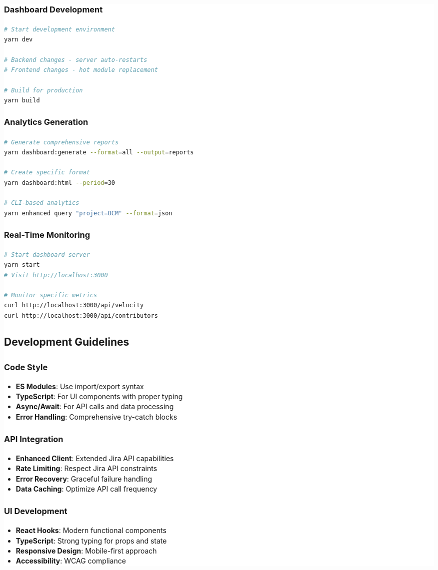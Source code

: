 ### Dashboard Development
```bash
# Start development environment
yarn dev

# Backend changes - server auto-restarts
# Frontend changes - hot module replacement

# Build for production
yarn build
```

### Analytics Generation
```bash
# Generate comprehensive reports
yarn dashboard:generate --format=all --output=reports

# Create specific format
yarn dashboard:html --period=30

# CLI-based analytics
yarn enhanced query "project=OCM" --format=json
```

### Real-Time Monitoring
```bash
# Start dashboard server
yarn start
# Visit http://localhost:3000

# Monitor specific metrics
curl http://localhost:3000/api/velocity
curl http://localhost:3000/api/contributors
```

## Development Guidelines

### Code Style
- **ES Modules**: Use import/export syntax
- **TypeScript**: For UI components with proper typing
- **Async/Await**: For API calls and data processing
- **Error Handling**: Comprehensive try-catch blocks

### API Integration
- **Enhanced Client**: Extended Jira API capabilities
- **Rate Limiting**: Respect Jira API constraints
- **Error Recovery**: Graceful failure handling
- **Data Caching**: Optimize API call frequency

### UI Development
- **React Hooks**: Modern functional components
- **TypeScript**: Strong typing for props and state
- **Responsive Design**: Mobile-first approach
- **Accessibility**: WCAG compliance

